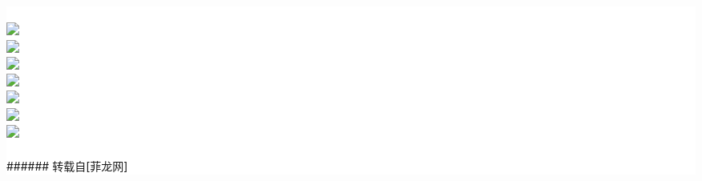 
<br/>

<img aid="9129" class="zoom" data-cf-modified-9cfd04dd7e36e6ad89887a7a-="" file="data/attachment/forum/201307/24/222911enq8zlon1q8l1qxx.jpg" id="aimg_9129" inpost="1" onclick="" onmouseover="" src="http://www.flw.ph/data/attachment/forum/201307/24/222911enq8zlon1q8l1qxx.jpg" width="600" zoomfile="data/attachment/forum/201307/24/222911enq8zlon1q8l1qxx.jpg"/>


<br/>

<img aid="9130" class="zoom" data-cf-modified-9cfd04dd7e36e6ad89887a7a-="" file="data/attachment/forum/201307/24/222913y1llv4i4iuy44u2l.jpg" id="aimg_9130" inpost="1" onclick="" onmouseover="" src="http://www.flw.ph/data/attachment/forum/201307/24/222913y1llv4i4iuy44u2l.jpg" width="600" zoomfile="data/attachment/forum/201307/24/222913y1llv4i4iuy44u2l.jpg"/>


<br/>

<img aid="9131" class="zoom" data-cf-modified-9cfd04dd7e36e6ad89887a7a-="" file="data/attachment/forum/201307/24/222915ckwafomdvd0faeu0.jpg" id="aimg_9131" inpost="1" onclick="" onmouseover="" src="http://www.flw.ph/data/attachment/forum/201307/24/222915ckwafomdvd0faeu0.jpg" width="600" zoomfile="data/attachment/forum/201307/24/222915ckwafomdvd0faeu0.jpg"/>


<br/>

<img aid="9132" class="zoom" data-cf-modified-9cfd04dd7e36e6ad89887a7a-="" file="data/attachment/forum/201307/24/222920h1g9afuf84az9uad.jpg" id="aimg_9132" inpost="1" onclick="" onmouseover="" src="http://www.flw.ph/data/attachment/forum/201307/24/222920h1g9afuf84az9uad.jpg" width="600" zoomfile="data/attachment/forum/201307/24/222920h1g9afuf84az9uad.jpg"/>


<br/>

<img aid="9133" class="zoom" data-cf-modified-9cfd04dd7e36e6ad89887a7a-="" file="data/attachment/forum/201307/24/222923v1zqnlvlwdq5yuu7.jpg" id="aimg_9133" inpost="1" onclick="" onmouseover="" src="http://www.flw.ph/data/attachment/forum/201307/24/222923v1zqnlvlwdq5yuu7.jpg" width="600" zoomfile="data/attachment/forum/201307/24/222923v1zqnlvlwdq5yuu7.jpg"/>


<br/>

<img aid="9134" class="zoom" data-cf-modified-9cfd04dd7e36e6ad89887a7a-="" file="data/attachment/forum/201307/24/222925yqq2vnn22dynq9jp.jpeg" id="aimg_9134" inpost="1" onclick="" onmouseover="" src="http://www.flw.ph/data/attachment/forum/201307/24/222925yqq2vnn22dynq9jp.jpeg" width="600" zoomfile="data/attachment/forum/201307/24/222925yqq2vnn22dynq9jp.jpeg"/>


<br/>

<img aid="9135" class="zoom" data-cf-modified-9cfd04dd7e36e6ad89887a7a-="" file="data/attachment/forum/201307/24/222928x8py28ggy8t8ihno.jpeg" id="aimg_9135" inpost="1" onclick="" onmouseover="" src="http://www.flw.ph/data/attachment/forum/201307/24/222928x8py28ggy8t8ihno.jpeg" width="600" zoomfile="data/attachment/forum/201307/24/222928x8py28ggy8t8ihno.jpeg"/>


<br/>
<br/>
</td>
###### 转载自[菲龙网]